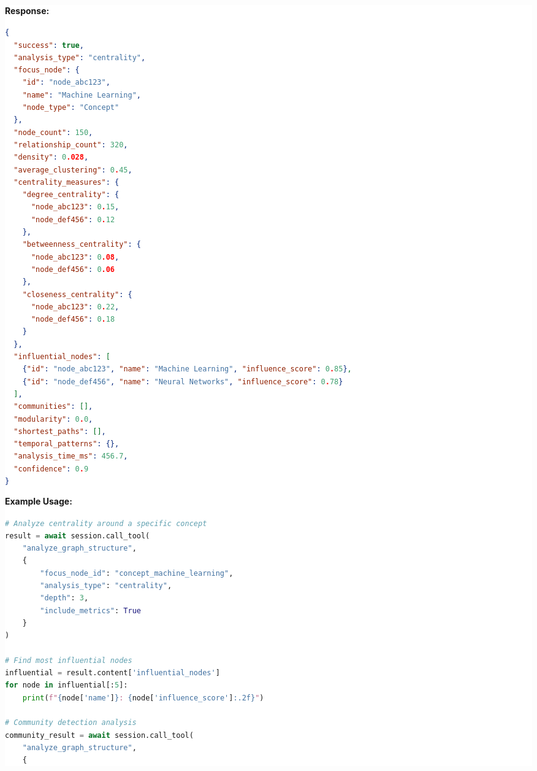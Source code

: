 **Response:**

```json
{
  "success": true,
  "analysis_type": "centrality",
  "focus_node": {
    "id": "node_abc123",
    "name": "Machine Learning",
    "node_type": "Concept"
  },
  "node_count": 150,
  "relationship_count": 320,
  "density": 0.028,
  "average_clustering": 0.45,
  "centrality_measures": {
    "degree_centrality": {
      "node_abc123": 0.15,
      "node_def456": 0.12
    },
    "betweenness_centrality": {
      "node_abc123": 0.08,
      "node_def456": 0.06
    },
    "closeness_centrality": {
      "node_abc123": 0.22,
      "node_def456": 0.18
    }
  },
  "influential_nodes": [
    {"id": "node_abc123", "name": "Machine Learning", "influence_score": 0.85},
    {"id": "node_def456", "name": "Neural Networks", "influence_score": 0.78}
  ],
  "communities": [],
  "modularity": 0.0,
  "shortest_paths": [],
  "temporal_patterns": {},
  "analysis_time_ms": 456.7,
  "confidence": 0.9
}
```

**Example Usage:**

```python
# Analyze centrality around a specific concept
result = await session.call_tool(
    "analyze_graph_structure",
    {
        "focus_node_id": "concept_machine_learning",
        "analysis_type": "centrality",
        "depth": 3,
        "include_metrics": True
    }
)

# Find most influential nodes
influential = result.content['influential_nodes']
for node in influential[:5]:
    print(f"{node['name']}: {node['influence_score']:.2f}")

# Community detection analysis
community_result = await session.call_tool(
    "analyze_graph_structure",
    {
```